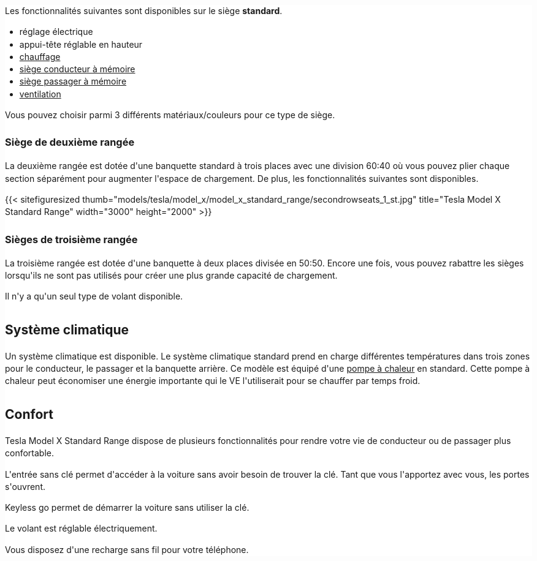 Les fonctionnalités suivantes sont disponibles sur le siège **standard**.

- réglage électrique
- appui-tête réglable en hauteur
- [chauffage](../../../../technology/seats/adjustment/#heating)
- [siège conducteur à mémoire](../../../../technology/seats/adjustment/#seat-memory)
- [siège passager à mémoire](../../../../technology/seats/adjustment/#seat-memory)
- [ventilation](../../../../technology/seats/adjustment/#ventilation)

Vous pouvez choisir parmi 3 différents matériaux/couleurs pour ce type de siège.



### Siège de deuxième rangée



La deuxième rangée est dotée d'une banquette standard à trois places avec une division 60:40 où vous pouvez plier chaque section séparément pour augmenter l'espace de chargement. De plus, les fonctionnalités suivantes sont disponibles.



{{< sitefiguresized thumb="models/tesla/model_x/model_x_standard_range/secondrowseats_1_st.jpg" title="Tesla Model X Standard Range" width="3000" height="2000"  >}}


### Sièges de troisième rangée



La troisième rangée est dotée d'une banquette à deux places divisée en 50:50. Encore une fois, vous pouvez rabattre les sièges lorsqu'ils ne sont pas utilisés pour créer une plus grande capacité de chargement.

Il n'y a qu'un seul type de volant disponible.

## Système climatique

Un système climatique est disponible. Le système climatique standard prend en charge différentes températures dans trois zones pour le conducteur, le passager et la banquette arrière. Ce modèle est équipé d'une [pompe à chaleur](../../../../technology/hvac/#heat-pump) en standard. Cette pompe à chaleur peut économiser une énergie importante qui le VE l'utiliserait pour se chauffer par temps froid.

## Confort

Tesla Model X Standard Range dispose de plusieurs fonctionnalités pour rendre votre vie de conducteur ou de passager plus confortable.

L'entrée sans clé permet d'accéder à la voiture sans avoir besoin de trouver la clé. Tant que vous l'apportez avec vous, les portes s'ouvrent.

Keyless go permet de démarrer la voiture sans utiliser la clé.

Le volant est réglable électriquement.

Vous disposez d'une recharge sans fil pour votre téléphone.
